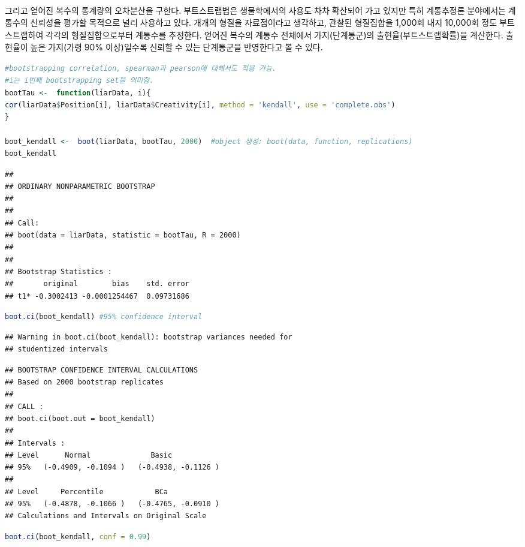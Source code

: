 그리고 얻어진 복수의 통계량의 오차분산을 구한다. 부트스트랩법은 생물학에서의 사용도 차차 확산되어 가고 있지만 특히 계통추정론 분야에서는 계통수의 신뢰성을 평가할 목적으로 널리 사용하고 있다. 개개의 형질을 자료점이라고 생각하고, 관찰된 형질집합을 1,000회 내지 10,000회 정도 부트스트랩하여 각각의 형질집합으로부터 계통수를 추정한다. 얻어진 복수의 계통수 전체에서 가지(단계통군)의 출현율(부트스트랩확률)을 계산한다. 출현율이 높은 가지(가령 90% 이상)일수록 신뢰할 수 있는 단계통군을 반영한다고 볼 수 있다.


```r
#bootstrapping correlation, spearman과 pearson에 대해서도 적용 가능.
#i는 i번째 bootstrapping set을 의미함.
bootTau <-  function(liarData, i){
cor(liarData$Position[i], liarData$Creativity[i], method = 'kendall', use = 'complete.obs')
}

boot_kendall <-  boot(liarData, bootTau, 2000)  #object 생성: boot(data, function, replications)
boot_kendall
```

```
## 
## ORDINARY NONPARAMETRIC BOOTSTRAP
## 
## 
## Call:
## boot(data = liarData, statistic = bootTau, R = 2000)
## 
## 
## Bootstrap Statistics :
##       original        bias    std. error
## t1* -0.3002413 -0.0001254467  0.09731686
```

```r
boot.ci(boot_kendall) #95% confidence interval
```

```
## Warning in boot.ci(boot_kendall): bootstrap variances needed for
## studentized intervals
```

```
## BOOTSTRAP CONFIDENCE INTERVAL CALCULATIONS
## Based on 2000 bootstrap replicates
## 
## CALL : 
## boot.ci(boot.out = boot_kendall)
## 
## Intervals : 
## Level      Normal              Basic         
## 95%   (-0.4909, -0.1094 )   (-0.4938, -0.1126 )  
## 
## Level     Percentile            BCa          
## 95%   (-0.4878, -0.1066 )   (-0.4765, -0.0910 )  
## Calculations and Intervals on Original Scale
```

```r
boot.ci(boot_kendall, conf = 0.99)
```
